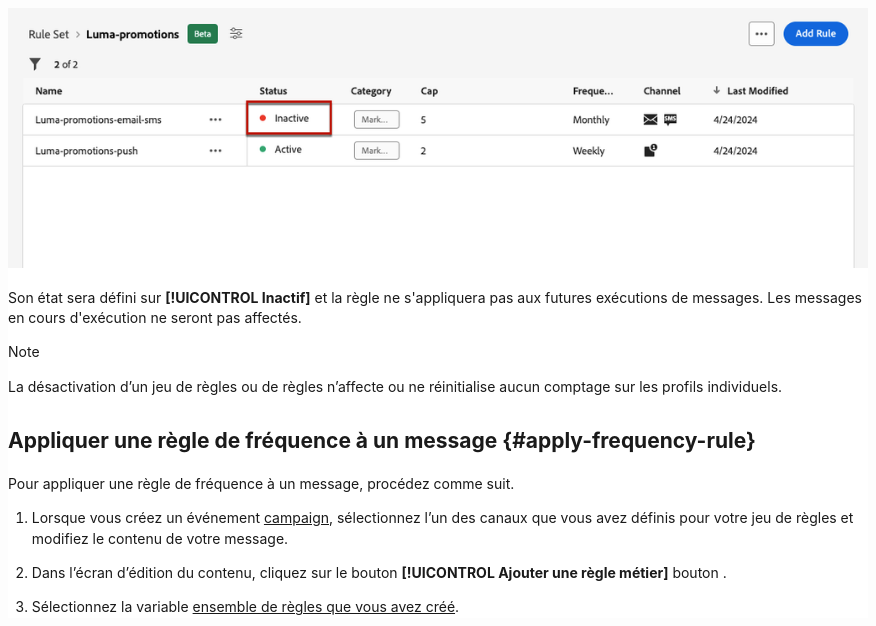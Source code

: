 ![](assets/rule-set-inactive-rule.png)

Son état sera défini sur **[!UICONTROL Inactif]** et la règle ne s&#39;appliquera pas aux futures exécutions de messages. Les messages en cours d&#39;exécution ne seront pas affectés.

>[!NOTE]
>
>La désactivation d’un jeu de règles ou de règles n’affecte ou ne réinitialise aucun comptage sur les profils individuels.

## Appliquer une règle de fréquence à un message {#apply-frequency-rule}

Pour appliquer une règle de fréquence à un message, procédez comme suit.

1. Lorsque vous créez un événement [campaign](../campaigns/create-campaign.md), sélectionnez l’un des canaux que vous avez définis pour votre jeu de règles et modifiez le contenu de votre message.

1. Dans l’écran d’édition du contenu, cliquez sur le bouton **[!UICONTROL Ajouter une règle métier]** bouton .

1. Sélectionnez la variable [ensemble de règles que vous avez créé](#create-rule-set).
